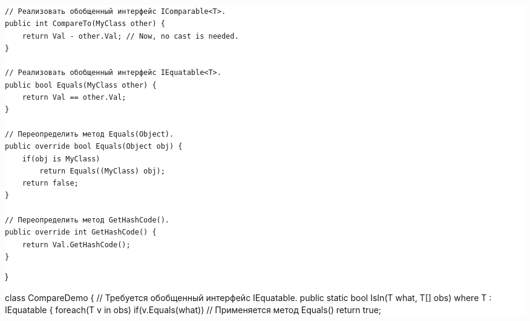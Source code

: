     // Реализовать обобщенный интерфейс IComparable<T>.
    public int CompareTo(MyClass other) {
        return Val - other.Val; // Now, no cast is needed.
    }

    // Реализовать обобщенный интерфейс IEquatable<T>.
    public bool Equals(MyClass other) {
        return Val == other.Val;
    }

    // Переопределить метод Equals(Object).
    public override bool Equals(Object obj) {
        if(obj is MyClass)
            return Equals((MyClass) obj);
        return false;
    }

    // Переопределить метод GetHashCode().
    public override int GetHashCode() {
        return Val.GetHashCode();
    }
}

class CompareDemo {
    // Требуется обобщенный интерфейс IEquatable<T>.
    public static bool IsIn<T>(T what, T[] obs) where T : IEquatable<T> {
        foreach(T v in obs)
            if(v.Equals(what)) // Применяется метод Equals()
                return true;
